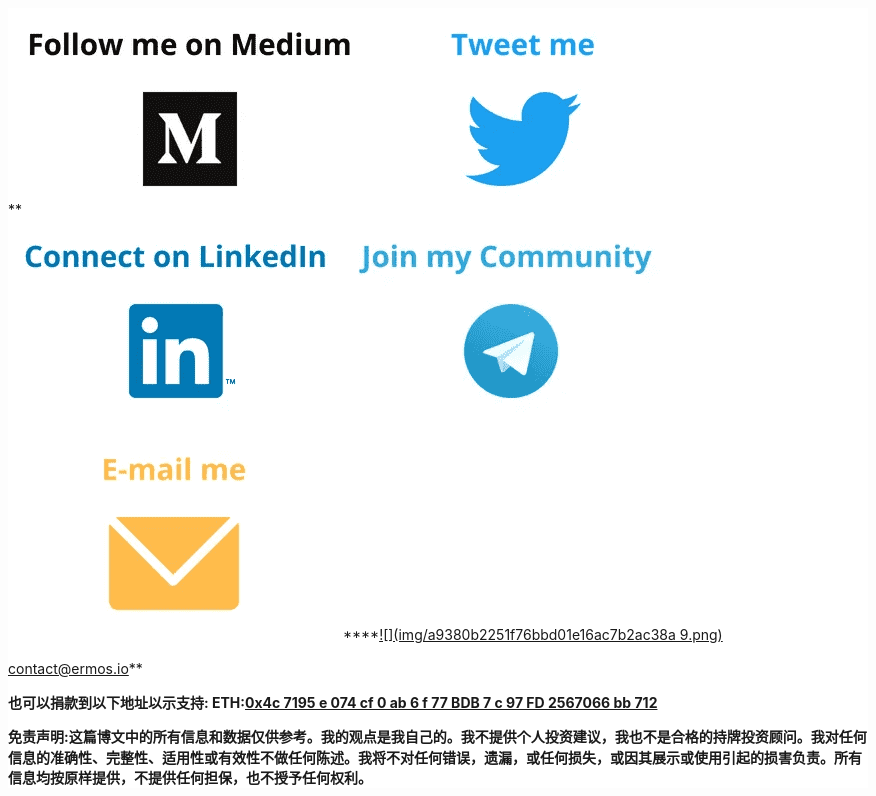 **[![](img/004ce119c8a4eab7b3759f52d1ff4d3a.png)](https://medium.com/@ermos.k)****[![](img/af80ff649a7915615aa4c2217d7398d3.png)](https://twitter.com/ermos_k)****[![](img/d5101ad759168d882bf328aa37cb396c.png)](https://www.linkedin.com/in/ekyriakides/)****[![](img/10dc1a707b7ffae7441b61a5c27ba760.png)](https://t.me/ermos_crypto_community)****[![](img/9deeabc2be243fd73d3a3bb1dbc35a3b.png)](mailto:contact@ermos.io)****[![](img/a9380b2251f76bbd01e16ac7b2ac38a
9.png)](https://worthyt.io/user/ermos.k)

contact@ermos.io** 

**也可以捐款到以下地址以示支持:
**ETH**:[0x4c 7195 e 074 cf 0 ab 6 f 77 BDB 7 c 97 FD 2567066 bb 712](https://goo.gl/H8xSTn)**

**免责声明:这篇博文中的所有信息和数据仅供参考。我的观点是我自己的。我不提供个人投资建议，我也不是合格的持牌投资顾问。我对任何信息的准确性、完整性、适用性或有效性不做任何陈述。我将不对任何错误，遗漏，或任何损失，或因其展示或使用引起的损害负责。所有信息均按原样提供，不提供任何担保，也不授予任何权利。**